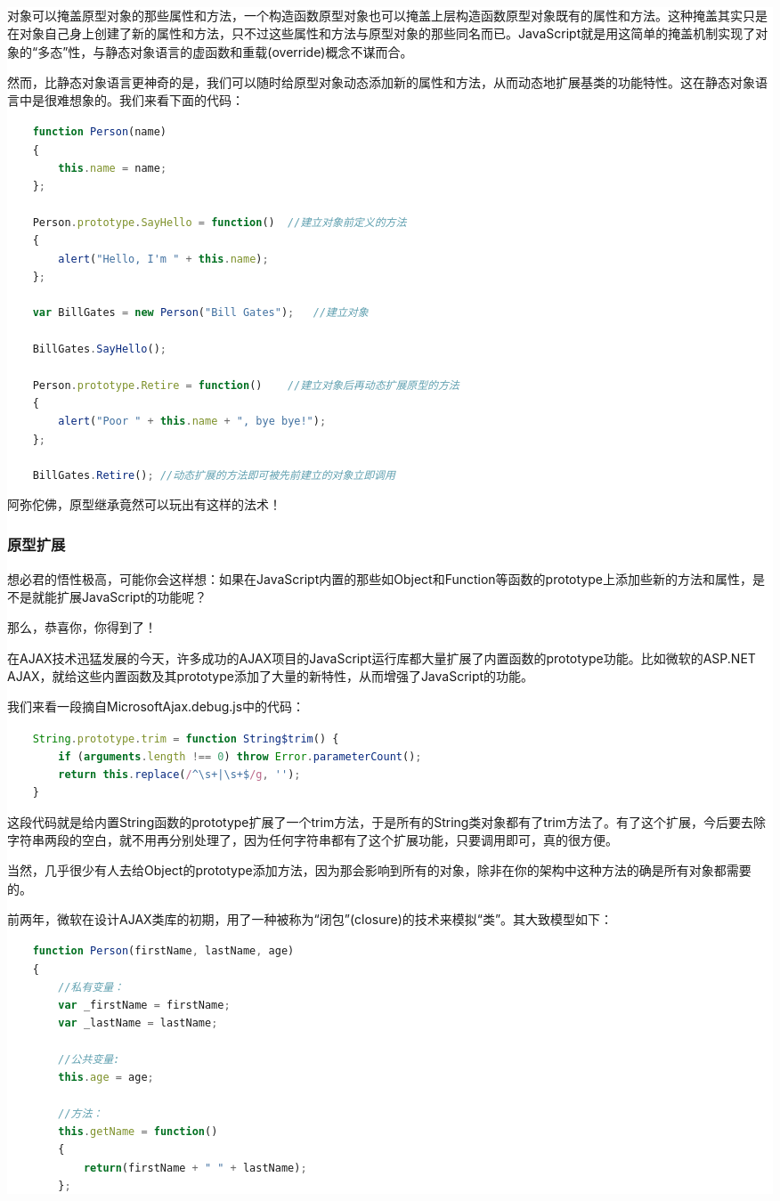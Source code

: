 对象可以掩盖原型对象的那些属性和方法，一个构造函数原型对象也可以掩盖上层构造函数原型对象既有的属性和方法。这种掩盖其实只是在对象自己身上创建了新的属性和方法，只不过这些属性和方法与原型对象的那些同名而已。JavaScript就是用这简单的掩盖机制实现了对象的“多态”性，与静态对象语言的虚函数和重载(override)概念不谋而合。

然而，比静态对象语言更神奇的是，我们可以随时给原型对象动态添加新的属性和方法，从而动态地扩展基类的功能特性。这在静态对象语言中是很难想象的。我们来看下面的代码：

```javascript
    function Person(name)
    {
        this.name = name;
    };
    
    Person.prototype.SayHello = function()  //建立对象前定义的方法
    {
        alert("Hello, I'm " + this.name);
    };
    
    var BillGates = new Person("Bill Gates");   //建立对象
    
    BillGates.SayHello();
    
    Person.prototype.Retire = function()    //建立对象后再动态扩展原型的方法
    {
        alert("Poor " + this.name + ", bye bye!");
    };
    
    BillGates.Retire(); //动态扩展的方法即可被先前建立的对象立即调用
```

阿弥佗佛，原型继承竟然可以玩出有这样的法术！

### 原型扩展

想必君的悟性极高，可能你会这样想：如果在JavaScript内置的那些如Object和Function等函数的prototype上添加些新的方法和属性，是不是就能扩展JavaScript的功能呢？

那么，恭喜你，你得到了！

在AJAX技术迅猛发展的今天，许多成功的AJAX项目的JavaScript运行库都大量扩展了内置函数的prototype功能。比如微软的ASP.NET AJAX，就给这些内置函数及其prototype添加了大量的新特性，从而增强了JavaScript的功能。

我们来看一段摘自MicrosoftAjax.debug.js中的代码：

```javascript
    String.prototype.trim = function String$trim() {
        if (arguments.length !== 0) throw Error.parameterCount();
        return this.replace(/^\s+|\s+$/g, '');
    }
```

这段代码就是给内置String函数的prototype扩展了一个trim方法，于是所有的String类对象都有了trim方法了。有了这个扩展，今后要去除字符串两段的空白，就不用再分别处理了，因为任何字符串都有了这个扩展功能，只要调用即可，真的很方便。

当然，几乎很少有人去给Object的prototype添加方法，因为那会影响到所有的对象，除非在你的架构中这种方法的确是所有对象都需要的。

前两年，微软在设计AJAX类库的初期，用了一种被称为“闭包”(closure)的技术来模拟“类”。其大致模型如下：

```javascript
    function Person(firstName, lastName, age)
    {
        //私有变量：
        var _firstName = firstName;
        var _lastName = lastName;

        //公共变量:
        this.age = age;

        //方法：
        this.getName = function()
        {
            return(firstName + " " + lastName);
        };
```